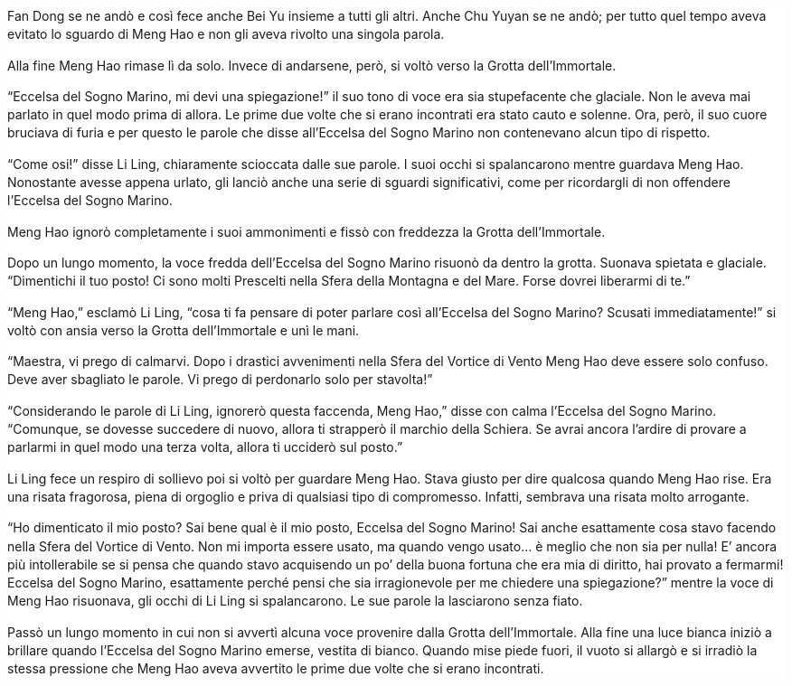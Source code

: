
Fan Dong se ne andò e così fece anche Bei Yu insieme a tutti gli altri. Anche Chu Yuyan se ne andò; per tutto quel tempo aveva evitato lo sguardo di Meng Hao e non gli aveva rivolto una singola parola.


Alla fine Meng Hao rimase lì da solo. Invece di andarsene, però, si voltò verso la Grotta dell’Immortale.


“Eccelsa del Sogno Marino, mi devi una spiegazione!” il suo tono di voce era sia stupefacente che glaciale. Non le aveva mai parlato in quel modo prima di allora. Le prime due volte che si erano incontrati era stato cauto e solenne. Ora, però, il suo cuore bruciava di furia e per questo le parole che disse all’Eccelsa del Sogno Marino non contenevano alcun tipo di rispetto.


“Come osi!” disse Li Ling, chiaramente scioccata dalle sue parole. I suoi occhi si spalancarono mentre guardava Meng Hao. Nonostante avesse appena urlato, gli lanciò anche una serie di sguardi significativi, come per ricordargli di non offendere l’Eccelsa del Sogno Marino.


Meng Hao ignorò completamente i suoi ammonimenti e fissò con freddezza la Grotta dell’Immortale.


Dopo un lungo momento, la voce fredda dell’Eccelsa del Sogno Marino risuonò da dentro la grotta. Suonava spietata e glaciale. “Dimentichi il tuo posto! Ci sono molti Prescelti nella Sfera della Montagna e del Mare. Forse dovrei liberarmi di te.”


“Meng Hao,” esclamò Li Ling, “cosa ti fa pensare di poter parlare così all’Eccelsa del Sogno Marino? Scusati immediatamente!” si voltò con ansia verso la Grotta dell’Immortale e unì le mani.


“Maestra, vi prego di calmarvi. Dopo i drastici avvenimenti nella Sfera del Vortice di Vento Meng Hao deve essere solo confuso. Deve aver sbagliato le parole. Vi prego di perdonarlo solo per stavolta!”


“Considerando le parole di Li Ling, ignorerò questa faccenda, Meng Hao,” disse con calma l’Eccelsa del Sogno Marino. “Comunque, se dovesse succedere di nuovo, allora ti strapperò il marchio della Schiera. Se avrai ancora l’ardire di provare a parlarmi in quel modo una terza volta, allora ti ucciderò sul posto.”


Li Ling fece un respiro di sollievo poi si voltò per guardare Meng Hao. Stava giusto per dire qualcosa quando Meng Hao rise. Era una risata fragorosa, piena di orgoglio e priva di qualsiasi tipo di compromesso. Infatti, sembrava una risata molto arrogante.


“Ho dimenticato il mio posto? Sai bene qual è il mio posto, Eccelsa del Sogno Marino! Sai anche esattamente cosa stavo facendo nella Sfera del Vortice di Vento. Non mi importa essere usato, ma quando vengo usato… è meglio che non sia per nulla! E’ ancora più intollerabile se si pensa che quando stavo acquisendo un po’ della buona fortuna che era mia di diritto, hai provato a fermarmi! Eccelsa del Sogno Marino, esattamente perché pensi che sia irragionevole per me chiedere una spiegazione?” mentre la voce di Meng Hao risuonava, gli occhi di Li Ling si spalancarono.
Le sue parole la lasciarono senza fiato.


Passò un lungo momento in cui non si avvertì alcuna voce provenire dalla Grotta dell’Immortale. Alla fine una luce bianca iniziò a brillare quando l’Eccelsa del Sogno Marino emerse, vestita di bianco. Quando mise piede fuori, il vuoto si allargò e si irradiò la stessa pressione che Meng Hao aveva avvertito le prime due volte che si erano incontrati.

